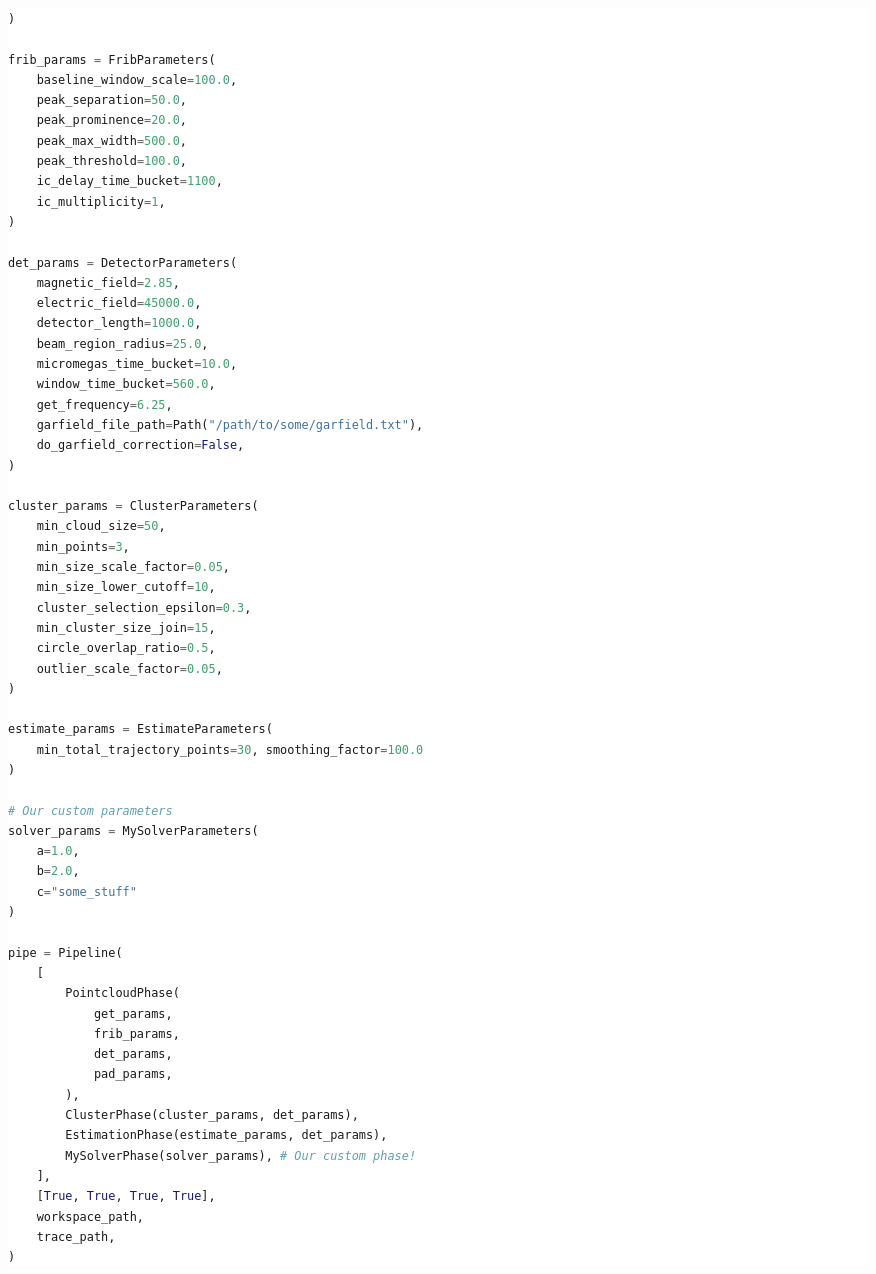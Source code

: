 ```python
)

frib_params = FribParameters(
    baseline_window_scale=100.0,
    peak_separation=50.0,
    peak_prominence=20.0,
    peak_max_width=500.0,
    peak_threshold=100.0,
    ic_delay_time_bucket=1100,
    ic_multiplicity=1,
)

det_params = DetectorParameters(
    magnetic_field=2.85,
    electric_field=45000.0,
    detector_length=1000.0,
    beam_region_radius=25.0,
    micromegas_time_bucket=10.0,
    window_time_bucket=560.0,
    get_frequency=6.25,
    garfield_file_path=Path("/path/to/some/garfield.txt"),
    do_garfield_correction=False,
)

cluster_params = ClusterParameters(
    min_cloud_size=50,
    min_points=3,
    min_size_scale_factor=0.05,
    min_size_lower_cutoff=10,
    cluster_selection_epsilon=0.3,
    min_cluster_size_join=15,
    circle_overlap_ratio=0.5,
    outlier_scale_factor=0.05,
)

estimate_params = EstimateParameters(
    min_total_trajectory_points=30, smoothing_factor=100.0
)

# Our custom parameters
solver_params = MySolverParameters(
    a=1.0,
    b=2.0,
    c="some_stuff"
)

pipe = Pipeline(
    [
        PointcloudPhase(
            get_params,
            frib_params,
            det_params,
            pad_params,
        ),
        ClusterPhase(cluster_params, det_params),
        EstimationPhase(estimate_params, det_params),
        MySolverPhase(solver_params), # Our custom phase!
    ],
    [True, True, True, True],
    workspace_path,
    trace_path,
)

```